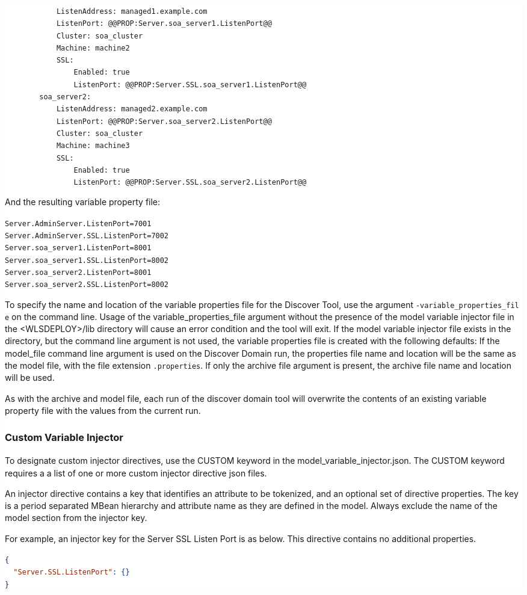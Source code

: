 ```$yaml
            ListenAddress: managed1.example.com
            ListenPort: @@PROP:Server.soa_server1.ListenPort@@
            Cluster: soa_cluster
            Machine: machine2
            SSL:
                Enabled: true
                ListenPort: @@PROP:Server.SSL.soa_server1.ListenPort@@
        soa_server2:
            ListenAddress: managed2.example.com
            ListenPort: @@PROP:Server.soa_server2.ListenPort@@
            Cluster: soa_cluster
            Machine: machine3
            SSL:
                Enabled: true
                ListenPort: @@PROP:Server.SSL.soa_server2.ListenPort@@
```

And the resulting variable property file:

```
Server.AdminServer.ListenPort=7001
Server.AdminServer.SSL.ListenPort=7002
Server.soa_server1.ListenPort=8001
Server.soa_server1.SSL.ListenPort=8002
Server.soa_server2.ListenPort=8001
Server.soa_server2.SSL.ListenPort=8002
```

To specify the name and location of the variable properties file for the Discover Tool, use the argument `-variable_properties_file` on the command line. Usage of the variable_properties_file argument without the presence of the model variable injector file in the \<WLSDEPLOY\>/lib directory will cause an error condition and the tool will exit. If the model variable injector file exists in the directory, but the command line argument is not used, the variable properties file is created with the following defaults: If the model_file command line argument is used on the Discover Domain run, the properties file name and location will be the same as the model file, with the file extension `.properties`. If only the archive file argument is present, the archive file name and location will be used.

As with the archive and model file, each run of the discover domain tool will overwrite the contents of an existing variable property file with the values from the current run.

### Custom Variable Injector

To designate custom injector directives, use the CUSTOM keyword in the model_variable_injector.json. The CUSTOM keyword requires a a list of one or more custom injector directive json files. 

An injector directive contains a key that identifies an attribute to be tokenized, and an optional set of directive properties. The key is a period separated MBean hierarchy and attribute name as they are defined in the model. Always exclude the name of the model section from the injector key.

For example, an injector key for the Server SSL Listen Port is as below. This directive contains no additional properties.

```json
{
  "Server.SSL.ListenPort": {}
}
```
